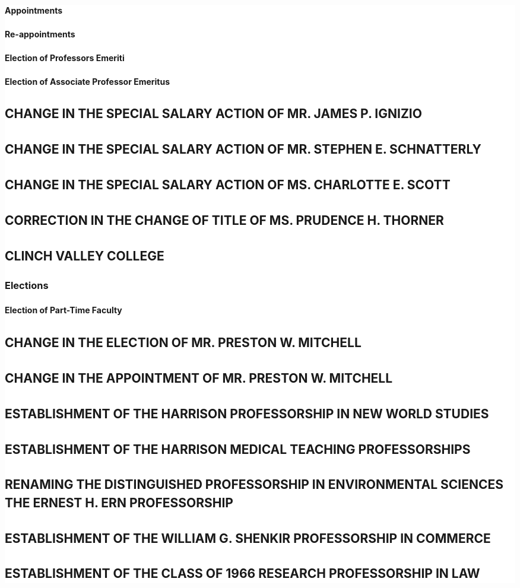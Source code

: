 #### Appointments

#### Re-appointments

#### Election of Professors Emeriti

#### Election of Associate Professor Emeritus

## CHANGE IN THE SPECIAL SALARY ACTION OF MR. JAMES P. IGNIZIO

## CHANGE IN THE SPECIAL SALARY ACTION OF MR. STEPHEN E. SCHNATTERLY

## CHANGE IN THE SPECIAL SALARY ACTION OF MS. CHARLOTTE E. SCOTT

## CORRECTION IN THE CHANGE OF TITLE OF MS. PRUDENCE H. THORNER

## CLINCH VALLEY COLLEGE

### Elections

#### Election of Part-Time Faculty

## CHANGE IN THE ELECTION OF MR. PRESTON W. MITCHELL

## CHANGE IN THE APPOINTMENT OF MR. PRESTON W. MITCHELL

## ESTABLISHMENT OF THE HARRISON PROFESSORSHIP IN NEW WORLD STUDIES

## ESTABLISHMENT OF THE HARRISON MEDICAL TEACHING PROFESSORSHIPS

## RENAMING THE DISTINGUISHED PROFESSORSHIP IN ENVIRONMENTAL SCIENCES THE ERNEST H. ERN PROFESSORSHIP

## ESTABLISHMENT OF THE WILLIAM G. SHENKIR PROFESSORSHIP IN COMMERCE

## ESTABLISHMENT OF THE CLASS OF 1966 RESEARCH PROFESSORSHIP IN LAW
